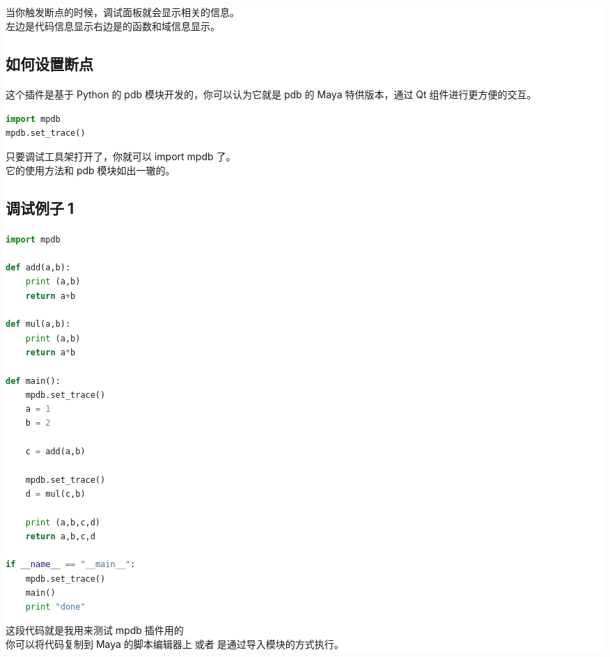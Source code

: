 当你触发断点的时候，调试面板就会显示相关的信息。   
左边是代码信息显示右边是的函数和域信息显示。

## 如何设置断点

这个插件是基于 Python 的 pdb 模块开发的，你可以认为它就是 pdb 的 Maya 特供版本，通过 Qt 组件进行更方便的交互。

```python
import mpdb
mpdb.set_trace()
```

只要调试工具架打开了，你就可以 import mpdb 了。   
它的使用方法和 pdb 模块如出一辙的。

## 调试例子 1

```Python
import mpdb

def add(a,b):
    print (a,b)
    return a+b

def mul(a,b):
    print (a,b)
    return a*b

def main():
    mpdb.set_trace()
    a = 1
    b = 2

    c = add(a,b)

    mpdb.set_trace()
    d = mul(c,b)

    print (a,b,c,d)
    return a,b,c,d

if __name__ == "__main__":
    mpdb.set_trace()
    main()
    print "done"
```

这段代码就是我用来测试 mpdb 插件用的   
你可以将代码复制到 Maya 的脚本编辑器上 或者 是通过导入模块的方式执行。
